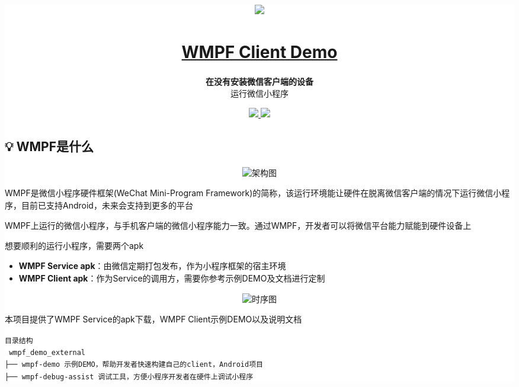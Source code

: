 <p align="center">
<a href="https://developers.weixin.qq.com/doc/oplatform/Miniprogram_Frame/">
    <img src="https://github.com/wmpf/wmpf_demo_external/blob/master/assets/logo.png" />
</a>
</p>

<h1 align="center">
  <a href="https://github.com/wmpf/wmpf_demo_external/">
   WMPF Client Demo
  </a>
</h1>

<p align="center">
  <strong>在没有安装微信客户端的设备</strong><br>
运行微信小程序
</p>

<p align="center">
	
<a href="https://img.shields.io/badge/license-MIT-blue.svg">
    <img src="https://img.shields.io/badge/license-MIT-blue.svg" />
</a>

<a href="https://github.com/wmpf/wmpf_demo_external/releases">
    <img src="https://img.shields.io/github/v/release/wmpf/wmpf_demo_external.svg" />
</a>
</p>


## 💡 WMPF是什么


<p align="center" >
<img  width = "600" src="https://github.com/wmpf/wmpf_demo_external/blob/master/assets/arch.png" alt="架构图" align=center />
</p>

WMPF是微信小程序硬件框架(WeChat Mini-Program Framework)的简称，该运行环境能让硬件在脱离微信客户端的情况下运行微信小程序，目前已支持Android，未来会支持到更多的平台

WMPF上运行的微信小程序，与手机客户端的微信小程序能力一致。通过WMPF，开发者可以将微信平台能力赋能到硬件设备上

想要顺利的运行小程序，需要两个apk

* **WMPF Service apk**：由微信定期打包发布，作为小程序框架的宿主环境
* **WMPF Client apk**：作为Service的调用方，需要你参考示例DEMO及文档进行定制


<p align="center" >
<img  width = "600" src="https://github.com/wmpf/wmpf_demo_external/blob/master/assets/seqDiag.png" alt="时序图" align=center />
</p>


本项目提供了WMPF Service的apk下载，WMPF Client示例DEMO以及说明文档

```
目录结构
 wmpf_demo_external
├── wmpf-demo 示例DEMO，帮助开发者快速构建自己的client，Android项目
├── wmpf-debug-assist 调试工具，方便小程序开发者在硬件上调试小程序
```
